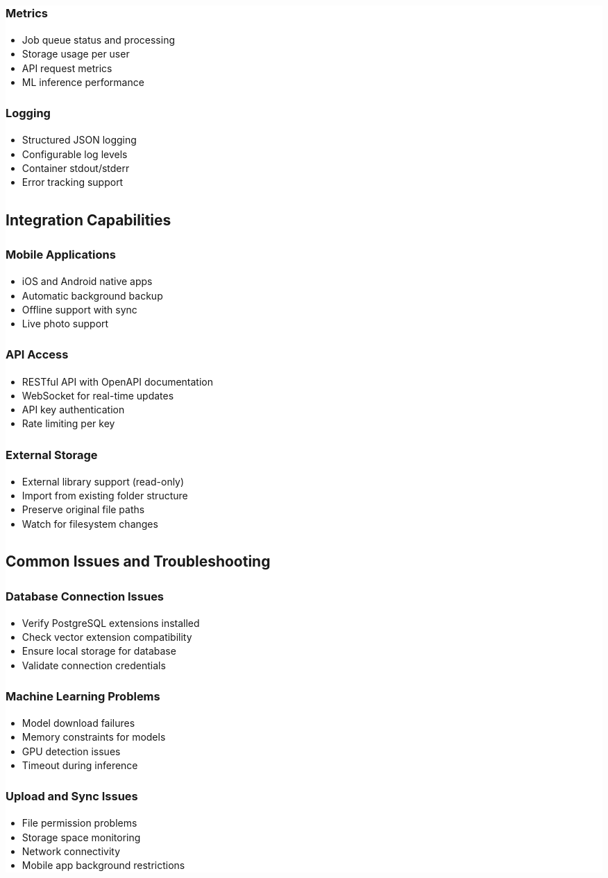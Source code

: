### Metrics
- Job queue status and processing
- Storage usage per user
- API request metrics
- ML inference performance

### Logging
- Structured JSON logging
- Configurable log levels
- Container stdout/stderr
- Error tracking support

## Integration Capabilities

### Mobile Applications
- iOS and Android native apps
- Automatic background backup
- Offline support with sync
- Live photo support

### API Access
- RESTful API with OpenAPI documentation
- WebSocket for real-time updates
- API key authentication
- Rate limiting per key

### External Storage
- External library support (read-only)
- Import from existing folder structure
- Preserve original file paths
- Watch for filesystem changes

## Common Issues and Troubleshooting

### Database Connection Issues
- Verify PostgreSQL extensions installed
- Check vector extension compatibility
- Ensure local storage for database
- Validate connection credentials

### Machine Learning Problems
- Model download failures
- Memory constraints for models
- GPU detection issues
- Timeout during inference

### Upload and Sync Issues
- File permission problems
- Storage space monitoring
- Network connectivity
- Mobile app background restrictions
